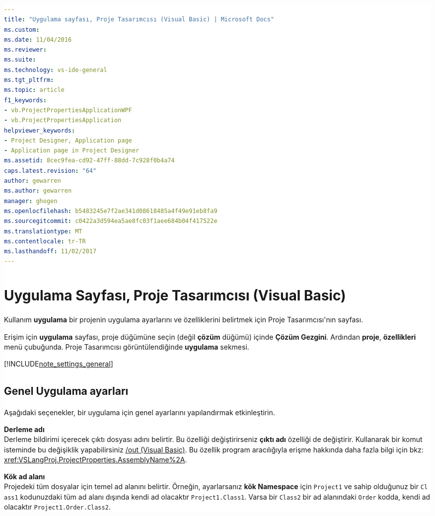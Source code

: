 ```yaml
---
title: "Uygulama sayfası, Proje Tasarımcısı (Visual Basic) | Microsoft Docs"
ms.custom: 
ms.date: 11/04/2016
ms.reviewer: 
ms.suite: 
ms.technology: vs-ide-general
ms.tgt_pltfrm: 
ms.topic: article
f1_keywords:
- vb.ProjectPropertiesApplicationWPF
- vb.ProjectPropertiesApplication
helpviewer_keywords:
- Project Designer, Application page
- Application page in Project Designer
ms.assetid: 8cec9fea-cd92-47ff-88dd-7c928f0b4a74
caps.latest.revision: "64"
author: gewarren
ms.author: gewarren
manager: ghogen
ms.openlocfilehash: b5483245e7f2ae341d08618485a4f49e91eb8fa9
ms.sourcegitcommit: c0422a3d594ea5ae8fc03f1aee684b04f417522e
ms.translationtype: MT
ms.contentlocale: tr-TR
ms.lasthandoff: 11/02/2017
---
```

# <a name="application-page-project-designer-visual-basic"></a>Uygulama Sayfası, Proje Tasarımcısı (Visual Basic)
Kullanım **uygulama** bir projenin uygulama ayarlarını ve özelliklerini belirtmek için Proje Tasarımcısı'nın sayfası.  
  
Erişim için **uygulama** sayfası, proje düğümüne seçin (değil **çözüm** düğümü) içinde **Çözüm Gezgini**. Ardından **proje**, **özellikleri** menü çubuğunda. Proje Tasarımcısı görüntülendiğinde **uygulama** sekmesi.  
  
[!INCLUDE[note_settings_general](../../data-tools/includes/note_settings_general_md.md)]  
  
## <a name="general-application-settings"></a>Genel Uygulama ayarları  
 Aşağıdaki seçenekler, bir uygulama için genel ayarlarını yapılandırmak etkinleştirin.  
  
 **Derleme adı**  
 Derleme bildirimi içerecek çıktı dosyası adını belirtir. Bu özelliği değiştirirseniz **çıktı adı** özelliği de değiştirir. Kullanarak bir komut isteminde bu değişiklik yapabilirsiniz [/out (Visual Basic)](/dotnet/visual-basic/reference/command-line-compiler/out). Bu özellik program aracılığıyla erişme hakkında daha fazla bilgi için bkz: <xref:VSLangProj.ProjectProperties.AssemblyName%2A>.  
  
 **Kök ad alanı**  
 Projedeki tüm dosyalar için temel ad alanını belirtir. Örneğin, ayarlarsanız **kök Namespace** için `Project1` ve sahip olduğunuz bir `Class1` kodunuzdaki tüm ad alanı dışında kendi ad olacaktır `Project1.Class1`. Varsa bir `Class2` bir ad alanındaki `Order` kodda, kendi ad olacaktır `Project1.Order.Class2`.  
  